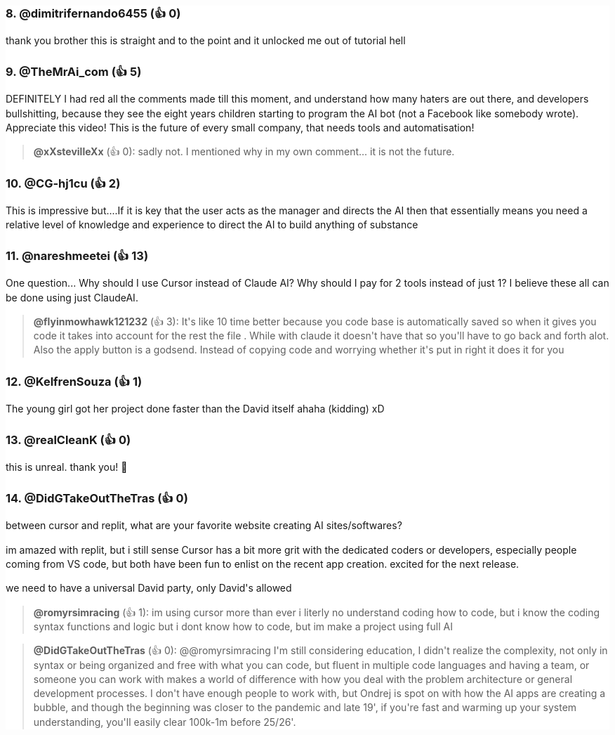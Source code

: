 ### 8. @dimitrifernando6455 (👍 0)
thank you brother this is straight and to the point and it unlocked me out of tutorial hell

### 9. @TheMrAi_com (👍 5)
DEFINITELY I had red all the comments made till this moment, and understand how many haters are out there, and developers bullshitting, because they see the eight years children starting to program the AI bot (not a Facebook like somebody wrote). Appreciate this video! This is the future of every small company, that needs tools and automatisation!

> **@xXstevilleXx** (👍 0): sadly not. I mentioned why in my own comment... it is not the future.

### 10. @CG-hj1cu (👍 2)
This is impressive but....If it is key that the user acts as the manager and directs the AI then that essentially means you need a relative level of knowledge and experience to direct the AI to build anything of substance

### 11. @nareshmeetei (👍 13)
One question... Why should I use Cursor instead of Claude AI? Why should I pay for 2 tools instead of just 1? I believe these all can be done using just ClaudeAI.

> **@flyinmowhawk121232** (👍 3): It's like 10 time better because you code base is automatically saved so when it gives you code it takes into account for the rest the file . While with claude it doesn't have that so you'll have to go back and forth alot.  Also the apply button is a godsend. Instead of copying code and worrying whether it's put in right it does it for you

### 12. @KelfrenSouza (👍 1)
The young girl got her project done faster than the David itself ahaha (kidding) xD

### 13. @realCleanK (👍 0)
this is unreal. thank you! 🙏

### 14. @DidGTakeOutTheTras (👍 0)
between cursor and replit, what are your favorite website creating AI sites/softwares?

im amazed with replit, but i still sense Cursor has a bit more grit with the dedicated coders or developers, especially people coming from VS code, but both have been fun to enlist on the recent app creation. excited for the next release. 

we need to have a universal David party, only David's allowed

> **@romyrsimracing** (👍 1): im using cursor more than ever i literly no understand coding how to code, but i know the coding syntax functions and logic but i dont know how to code, but im make a project using full AI

> **@DidGTakeOutTheTras** (👍 0): @@romyrsimracing I'm still considering education, I didn't realize the complexity, not only in syntax or being organized and free with what you can code, but fluent in multiple code languages and having a team, or someone you can work with makes a world of difference with how you deal with the problem architecture or general development processes. I don't have enough people to work with, but Ondrej is spot on with how the AI apps are creating a bubble, and though the beginning was closer to the pandemic and late 19', if you're fast and warming up your system understanding, you'll easily clear 100k-1m before 25/26'. 
